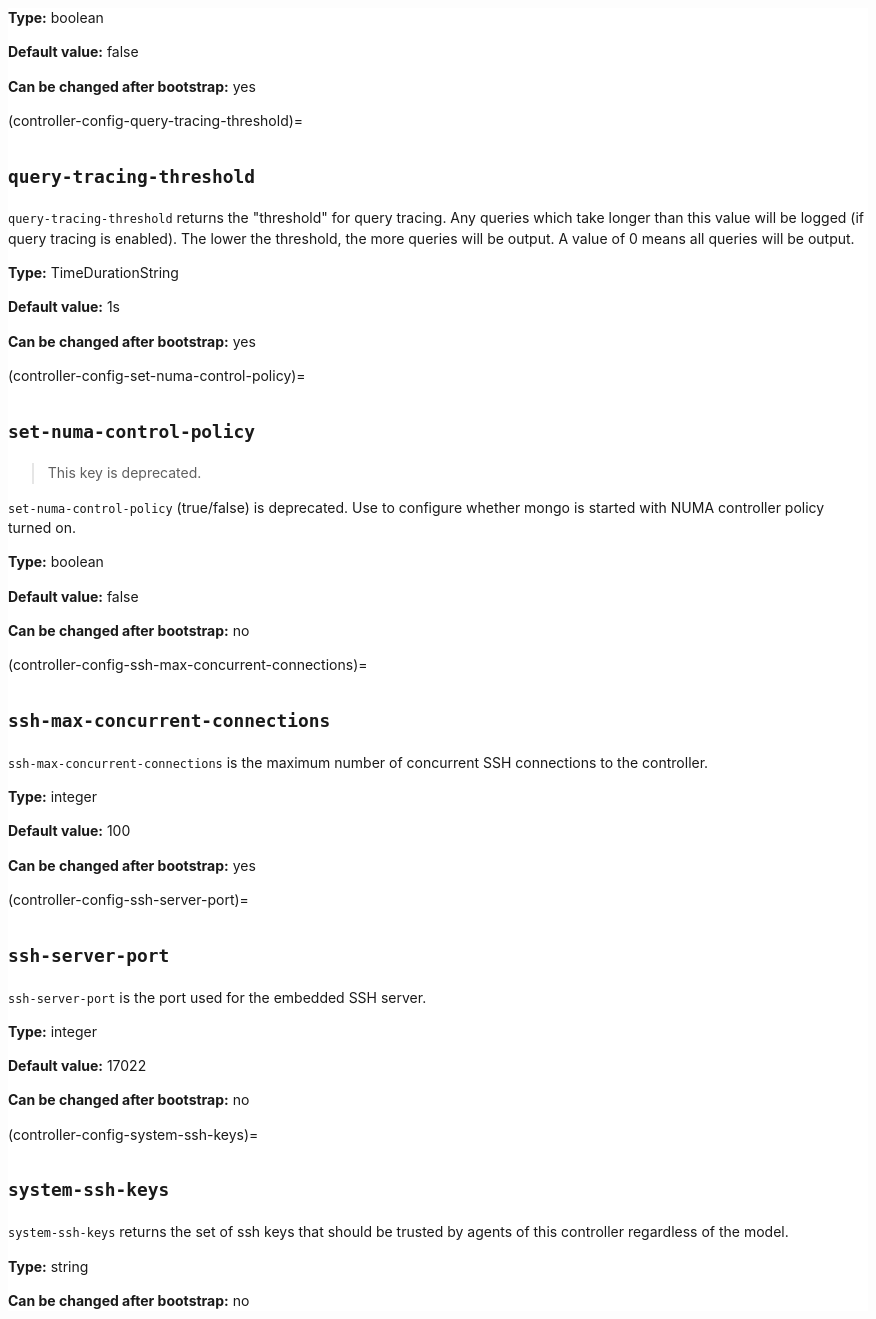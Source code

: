 **Type:** boolean

**Default value:** false

**Can be changed after bootstrap:** yes


(controller-config-query-tracing-threshold)=
## `query-tracing-threshold`

`query-tracing-threshold` returns the "threshold" for query tracing. Any
queries which take longer than this value will be logged (if query tracing
is enabled). The lower the threshold, the more queries will be output. A
value of 0 means all queries will be output.

**Type:** TimeDurationString

**Default value:** 1s

**Can be changed after bootstrap:** yes


(controller-config-set-numa-control-policy)=
## `set-numa-control-policy`
> This key is deprecated.

`set-numa-control-policy` (true/false) is deprecated.
Use to configure whether mongo is started with NUMA
controller policy turned on.

**Type:** boolean

**Default value:** false

**Can be changed after bootstrap:** no


(controller-config-ssh-max-concurrent-connections)=
## `ssh-max-concurrent-connections`

`ssh-max-concurrent-connections` is the maximum number of concurrent SSH
connections to the controller.

**Type:** integer

**Default value:** 100

**Can be changed after bootstrap:** yes


(controller-config-ssh-server-port)=
## `ssh-server-port`

`ssh-server-port` is the port used for the embedded SSH server.

**Type:** integer

**Default value:** 17022

**Can be changed after bootstrap:** no


(controller-config-system-ssh-keys)=
## `system-ssh-keys`

`system-ssh-keys` returns the set of ssh keys that should be trusted by
agents of this controller regardless of the model.

**Type:** string

**Can be changed after bootstrap:** no


